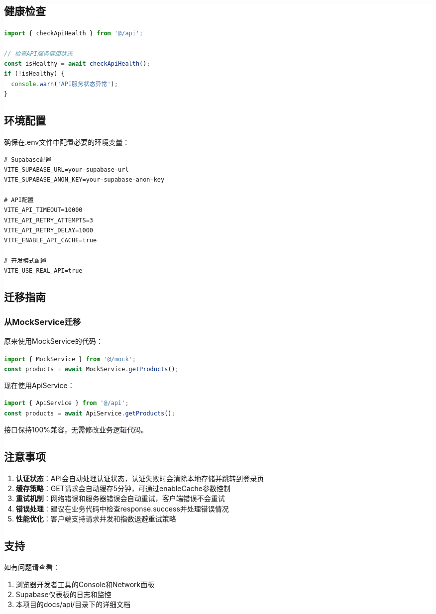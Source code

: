 ## 健康检查

```typescript
import { checkApiHealth } from '@/api';

// 检查API服务健康状态
const isHealthy = await checkApiHealth();
if (!isHealthy) {
  console.warn('API服务状态异常');
}
```

## 环境配置

确保在.env文件中配置必要的环境变量：

```env
# Supabase配置
VITE_SUPABASE_URL=your-supabase-url
VITE_SUPABASE_ANON_KEY=your-supabase-anon-key

# API配置
VITE_API_TIMEOUT=10000
VITE_API_RETRY_ATTEMPTS=3
VITE_API_RETRY_DELAY=1000
VITE_ENABLE_API_CACHE=true

# 开发模式配置
VITE_USE_REAL_API=true
```

## 迁移指南

### 从MockService迁移

原来使用MockService的代码：
```typescript
import { MockService } from '@/mock';
const products = await MockService.getProducts();
```

现在使用ApiService：
```typescript
import { ApiService } from '@/api';
const products = await ApiService.getProducts();
```

接口保持100%兼容，无需修改业务逻辑代码。

## 注意事项

1. **认证状态**：API会自动处理认证状态，认证失败时会清除本地存储并跳转到登录页
2. **缓存策略**：GET请求会自动缓存5分钟，可通过enableCache参数控制
3. **重试机制**：网络错误和服务器错误会自动重试，客户端错误不会重试
4. **错误处理**：建议在业务代码中检查response.success并处理错误情况
5. **性能优化**：客户端支持请求并发和指数退避重试策略

## 支持

如有问题请查看：
1. 浏览器开发者工具的Console和Network面板
2. Supabase仪表板的日志和监控
3. 本项目的docs/api/目录下的详细文档